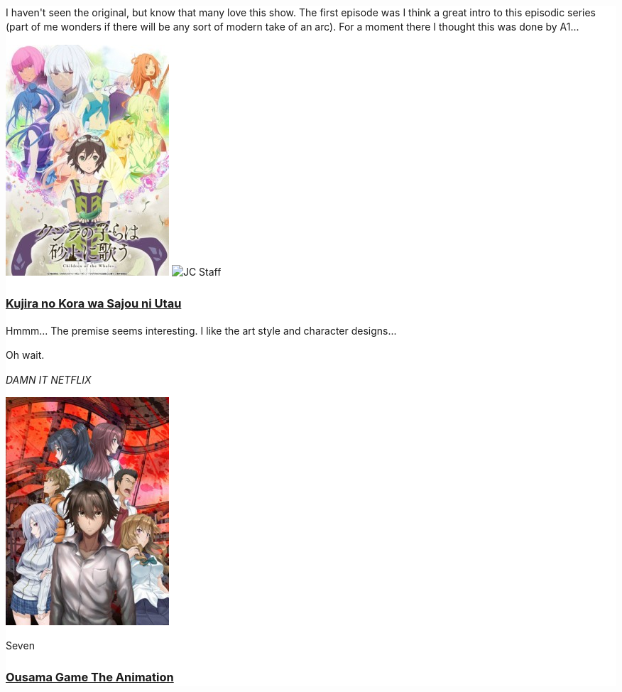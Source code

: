 I haven't seen the original, but know that many love this show. The first episode was I think a great intro to this episodic series (part of me wonders if there will be any sort of modern take of an arc). For a moment there I thought this was done by A1...

![Kujira no Kora wa Sajou ni Utau](fall/98449-jgDuWOtfIvaE.jpg "Kujira no Kora wa Sajou ni Utau") ![JC Staff](studios/half/jc_staff.png)

### [Kujira no Kora wa Sajou ni Utau](https://anilist.co/anime/98449)

Hmmm... The premise seems interesting. I like the art style and character designs...

Oh wait.

_DAMN IT NETFLIX_

![Ousama Game The Animation](fall/99698-5k8bDkhcJx9B.jpg "Ousama Game The Animation")

<div class="studio">Seven</div>

### [Ousama Game The Animation](https://anilist.co/anime/99698)
